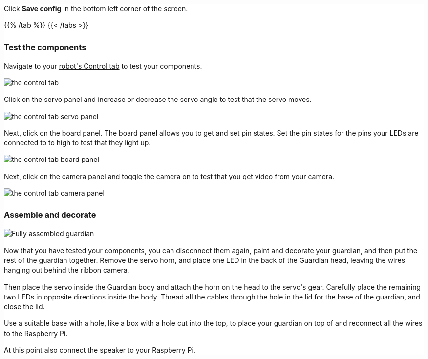 Click **Save config** in the bottom left corner of the screen.

{{% /tab %}}
{{< /tabs >}}

### Test the components

Navigate to your [robot's Control tab](/manage/fleet/robots/#control) to test your components.

<div style="max-width: 600px" >
    <img src="../../img/guardian/test.png" alt="the control tab">
</div>

Click on the servo panel and increase or decrease the servo angle to test that the servo moves.

<div style="max-width: 600px" >
    <img src="../../img/guardian/test-servo.png" alt="the control tab servo panel">
</div>

Next, click on the board panel.
The board panel allows you to get and set pin states.
Set the pin states for the pins your LEDs are connected to to high to test that they light up.

<div style="max-width: 600px" >
    <img src="../../img/guardian/test-board.png" alt="the control tab board panel">
</div>

Next, click on the camera panel and toggle the camera on to test that you get video from your camera.

<div style="max-width: 600px" >
    <img src="../../img/guardian/test-cam.jpg" alt="the control tab camera panel">
</div>

### Assemble and decorate

<div class="td-max-width-on-larger-screens">
  <img src="../../img/guardian/finished.jpg" class="alignright" alt="Fully assembled guardian" style="max-width: 250px" />
</div>

Now that you have tested your components, you can disconnect them again, paint and decorate your guardian, and then put the rest of the guardian together.
Remove the servo horn, and place one LED in the back of the Guardian head, leaving the wires hanging out behind the ribbon camera.

Then place the servo inside the Guardian body and attach the horn on the head to the servo's gear.
Carefully place the remaining two LEDs in opposite directions inside the body.
Thread all the cables through the hole in the lid for the base of the guardian, and close the lid.

Use a suitable base with a hole, like a box with a hole cut into the top, to place your guardian on top of and reconnect all the wires to the Raspberry Pi.

At this point also connect the speaker to your Raspberry Pi.
